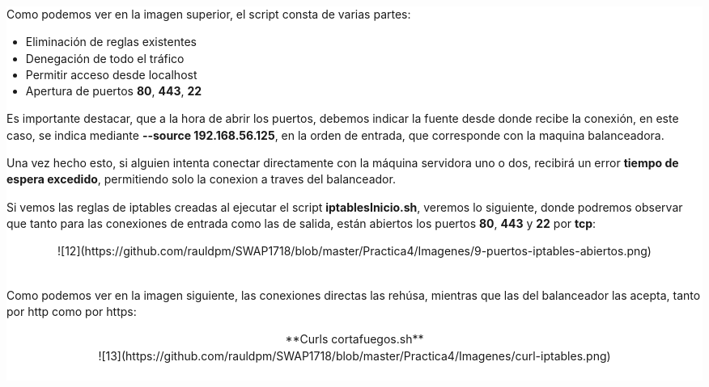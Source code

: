 Como podemos ver en la imagen superior, el script consta de varias partes:
- Eliminación de reglas existentes
- Denegación de todo el tráfico
- Permitir acceso desde localhost
- Apertura de puertos **80**, **443**, **22**

Es importante destacar, que a la hora de abrir los puertos, debemos indicar la fuente desde donde recibe la conexión, en este caso, se indica mediante **--source 192.168.56.125**, en la orden de entrada, que corresponde con la maquina balanceadora.

Una vez hecho esto, si alguien intenta conectar directamente con la máquina servidora uno o dos, recibirá un error **tiempo de espera excedido**, permitiendo solo la conexion a traves del balanceador.

Si vemos las reglas de iptables creadas al ejecutar el script **iptablesInicio.sh**, veremos lo siguiente, donde podremos observar que tanto para las conexiones de entrada como las de salida, están abiertos los puertos **80**, **443** y **22** por **tcp**:

<center>![12](https://github.com/rauldpm/SWAP1718/blob/master/Practica4/Imagenes/9-puertos-iptables-abiertos.png)</center><br>

Como podemos ver en la imagen siguiente, las conexiones directas las rehúsa, mientras que las del balanceador las acepta, tanto por http como por https:

<center>**Curls cortafuegos.sh**</center>
<center>![13](https://github.com/rauldpm/SWAP1718/blob/master/Practica4/Imagenes/curl-iptables.png)</center><br>
